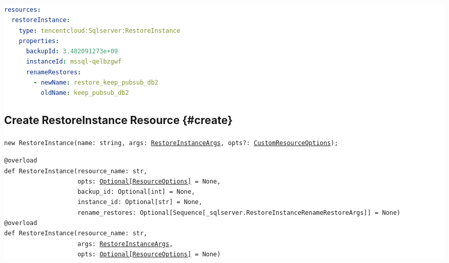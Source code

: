 ```yaml
resources:
  restoreInstance:
    type: tencentcloud:Sqlserver:RestoreInstance
    properties:
      backupId: 3.482091273e+09
      instanceId: mssql-qelbzgwf
      renameRestores:
        - newName: restore_keep_pubsub_db2
          oldName: keep_pubsub_db2
```


</pulumi-choosable>
</div>





</pulumi-examples></div>




## Create RestoreInstance Resource {#create}
<div>
<pulumi-chooser type="language" options="typescript,python,go,csharp,java,yaml"></pulumi-chooser>
</div>


<div>
<pulumi-choosable type="language" values="javascript,typescript">
<div class="highlight"><pre class="chroma"><code class="language-typescript" data-lang="typescript"><span class="k">new </span><span class="nx">RestoreInstance</span><span class="p">(</span><span class="nx">name</span><span class="p">:</span> <span class="nx">string</span><span class="p">,</span> <span class="nx">args</span><span class="p">:</span> <span class="nx"><a href="#inputs">RestoreInstanceArgs</a></span><span class="p">,</span> <span class="nx">opts</span><span class="p">?:</span> <span class="nx"><a href="/docs/reference/pkg/nodejs/pulumi/pulumi/#CustomResourceOptions">CustomResourceOptions</a></span><span class="p">);</span></code></pre></div>
</pulumi-choosable>
</div>

<div>
<pulumi-choosable type="language" values="python">
<div class="highlight"><pre class="chroma"><code class="language-python" data-lang="python"><span class=nd>@overload</span>
<span class="k">def </span><span class="nx">RestoreInstance</span><span class="p">(</span><span class="nx">resource_name</span><span class="p">:</span> <span class="nx">str</span><span class="p">,</span>
                    <span class="nx">opts</span><span class="p">:</span> <span class="nx"><a href="/docs/reference/pkg/python/pulumi/#pulumi.ResourceOptions">Optional[ResourceOptions]</a></span> = None<span class="p">,</span>
                    <span class="nx">backup_id</span><span class="p">:</span> <span class="nx">Optional[int]</span> = None<span class="p">,</span>
                    <span class="nx">instance_id</span><span class="p">:</span> <span class="nx">Optional[str]</span> = None<span class="p">,</span>
                    <span class="nx">rename_restores</span><span class="p">:</span> <span class="nx">Optional[Sequence[_sqlserver.RestoreInstanceRenameRestoreArgs]]</span> = None<span class="p">)</span>
<span class=nd>@overload</span>
<span class="k">def </span><span class="nx">RestoreInstance</span><span class="p">(</span><span class="nx">resource_name</span><span class="p">:</span> <span class="nx">str</span><span class="p">,</span>
                    <span class="nx">args</span><span class="p">:</span> <span class="nx"><a href="#inputs">RestoreInstanceArgs</a></span><span class="p">,</span>
                    <span class="nx">opts</span><span class="p">:</span> <span class="nx"><a href="/docs/reference/pkg/python/pulumi/#pulumi.ResourceOptions">Optional[ResourceOptions]</a></span> = None<span class="p">)</span></code></pre></div>
</pulumi-choosable>